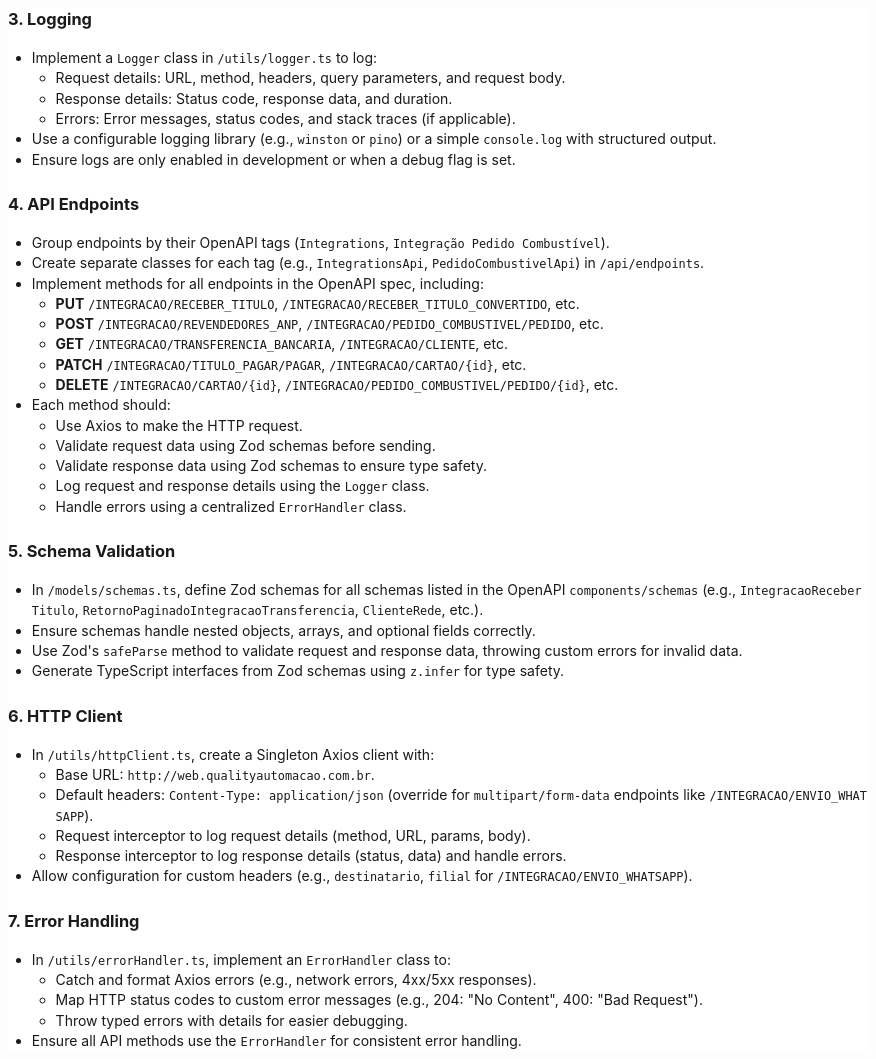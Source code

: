 ### 3. Logging
- Implement a `Logger` class in `/utils/logger.ts` to log:
  - Request details: URL, method, headers, query parameters, and request body.
  - Response details: Status code, response data, and duration.
  - Errors: Error messages, status codes, and stack traces (if applicable).
- Use a configurable logging library (e.g., `winston` or `pino`) or a simple `console.log` with structured output.
- Ensure logs are only enabled in development or when a debug flag is set.

### 4. API Endpoints
- Group endpoints by their OpenAPI tags (`Integrations`, `Integração Pedido Combustível`).
- Create separate classes for each tag (e.g., `IntegrationsApi`, `PedidoCombustivelApi`) in `/api/endpoints`.
- Implement methods for all endpoints in the OpenAPI spec, including:
  - **PUT** `/INTEGRACAO/RECEBER_TITULO`, `/INTEGRACAO/RECEBER_TITULO_CONVERTIDO`, etc.
  - **POST** `/INTEGRACAO/REVENDEDORES_ANP`, `/INTEGRACAO/PEDIDO_COMBUSTIVEL/PEDIDO`, etc.
  - **GET** `/INTEGRACAO/TRANSFERENCIA_BANCARIA`, `/INTEGRACAO/CLIENTE`, etc.
  - **PATCH** `/INTEGRACAO/TITULO_PAGAR/PAGAR`, `/INTEGRACAO/CARTAO/{id}`, etc.
  - **DELETE** `/INTEGRACAO/CARTAO/{id}`, `/INTEGRACAO/PEDIDO_COMBUSTIVEL/PEDIDO/{id}`, etc.
- Each method should:
  - Use Axios to make the HTTP request.
  - Validate request data using Zod schemas before sending.
  - Validate response data using Zod schemas to ensure type safety.
  - Log request and response details using the `Logger` class.
  - Handle errors using a centralized `ErrorHandler` class.

### 5. Schema Validation
- In `/models/schemas.ts`, define Zod schemas for all schemas listed in the OpenAPI `components/schemas` (e.g., `IntegracaoReceberTitulo`, `RetornoPaginadoIntegracaoTransferencia`, `ClienteRede`, etc.).
- Ensure schemas handle nested objects, arrays, and optional fields correctly.
- Use Zod's `safeParse` method to validate request and response data, throwing custom errors for invalid data.
- Generate TypeScript interfaces from Zod schemas using `z.infer` for type safety.

### 6. HTTP Client
- In `/utils/httpClient.ts`, create a Singleton Axios client with:
  - Base URL: `http://web.qualityautomacao.com.br`.
  - Default headers: `Content-Type: application/json` (override for `multipart/form-data` endpoints like `/INTEGRACAO/ENVIO_WHATSAPP`).
  - Request interceptor to log request details (method, URL, params, body).
  - Response interceptor to log response details (status, data) and handle errors.
- Allow configuration for custom headers (e.g., `destinatario`, `filial` for `/INTEGRACAO/ENVIO_WHATSAPP`).

### 7. Error Handling
- In `/utils/errorHandler.ts`, implement an `ErrorHandler` class to:
  - Catch and format Axios errors (e.g., network errors, 4xx/5xx responses).
  - Map HTTP status codes to custom error messages (e.g., 204: "No Content", 400: "Bad Request").
  - Throw typed errors with details for easier debugging.
- Ensure all API methods use the `ErrorHandler` for consistent error handling.
